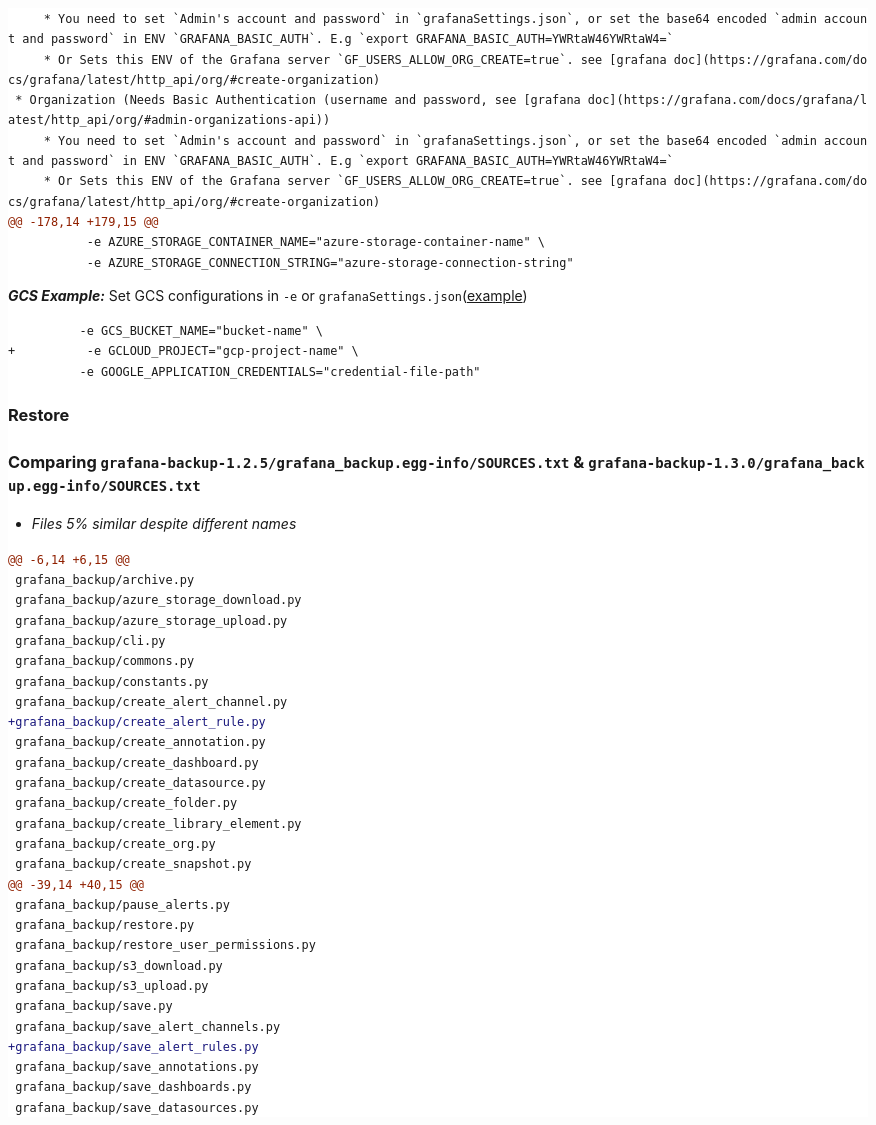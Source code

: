 ```diff
     * You need to set `Admin's account and password` in `grafanaSettings.json`, or set the base64 encoded `admin account and password` in ENV `GRAFANA_BASIC_AUTH`. E.g `export GRAFANA_BASIC_AUTH=YWRtaW46YWRtaW4=`
     * Or Sets this ENV of the Grafana server `GF_USERS_ALLOW_ORG_CREATE=true`. see [grafana doc](https://grafana.com/docs/grafana/latest/http_api/org/#create-organization)
 * Organization (Needs Basic Authentication (username and password, see [grafana doc](https://grafana.com/docs/grafana/latest/http_api/org/#admin-organizations-api))
     * You need to set `Admin's account and password` in `grafanaSettings.json`, or set the base64 encoded `admin account and password` in ENV `GRAFANA_BASIC_AUTH`. E.g `export GRAFANA_BASIC_AUTH=YWRtaW46YWRtaW4=`
     * Or Sets this ENV of the Grafana server `GF_USERS_ALLOW_ORG_CREATE=true`. see [grafana doc](https://grafana.com/docs/grafana/latest/http_api/org/#create-organization)
@@ -178,14 +179,15 @@
 		   -e AZURE_STORAGE_CONTAINER_NAME="azure-storage-container-name" \
 		   -e AZURE_STORAGE_CONNECTION_STRING="azure-storage-connection-string"
 ```
 
 ***GCS Example:*** Set GCS configurations in `-e` or `grafanaSettings.json`([example](https://github.com/ysde/grafana-backup-tool/blob/master/examples/grafana-backup.example.json))
 ```
 		   -e GCS_BUCKET_NAME="bucket-name" \
+		   -e GCLOUD_PROJECT="gcp-project-name" \
 		   -e GOOGLE_APPLICATION_CREDENTIALS="credential-file-path"
 ```
 
 
 ### Restore
 
 ```
```

### Comparing `grafana-backup-1.2.5/grafana_backup.egg-info/SOURCES.txt` & `grafana-backup-1.3.0/grafana_backup.egg-info/SOURCES.txt`

 * *Files 5% similar despite different names*

```diff
@@ -6,14 +6,15 @@
 grafana_backup/archive.py
 grafana_backup/azure_storage_download.py
 grafana_backup/azure_storage_upload.py
 grafana_backup/cli.py
 grafana_backup/commons.py
 grafana_backup/constants.py
 grafana_backup/create_alert_channel.py
+grafana_backup/create_alert_rule.py
 grafana_backup/create_annotation.py
 grafana_backup/create_dashboard.py
 grafana_backup/create_datasource.py
 grafana_backup/create_folder.py
 grafana_backup/create_library_element.py
 grafana_backup/create_org.py
 grafana_backup/create_snapshot.py
@@ -39,14 +40,15 @@
 grafana_backup/pause_alerts.py
 grafana_backup/restore.py
 grafana_backup/restore_user_permissions.py
 grafana_backup/s3_download.py
 grafana_backup/s3_upload.py
 grafana_backup/save.py
 grafana_backup/save_alert_channels.py
+grafana_backup/save_alert_rules.py
 grafana_backup/save_annotations.py
 grafana_backup/save_dashboards.py
 grafana_backup/save_datasources.py
```